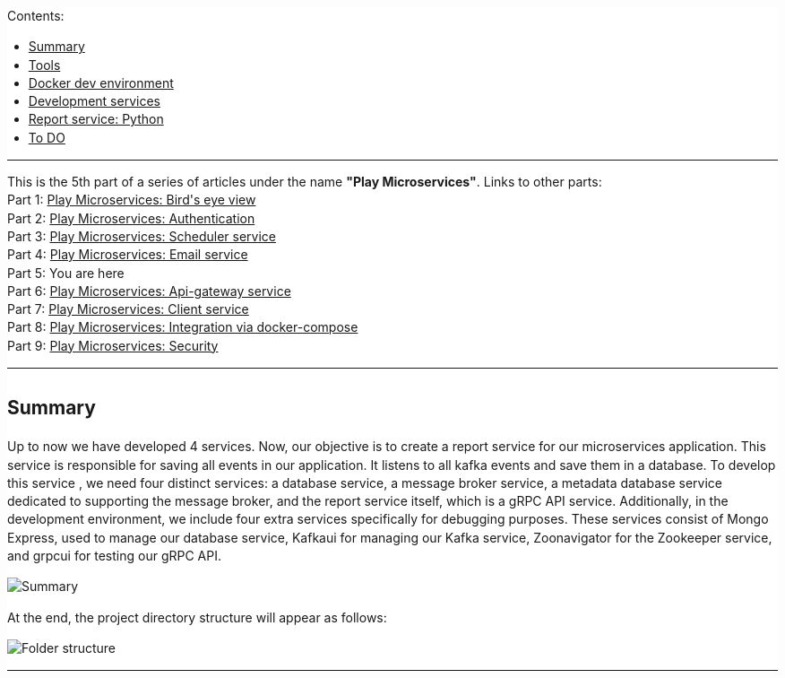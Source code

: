 Contents:
- [Summary](#summary)
- [Tools](#tools)
- [Docker dev environment](#docker-dev-environment)
- [Development services](#development-services)
- [Report service: Python](#report-service-python)
- [To DO](#to-do)


---

This is the 5th part of a series of articles under the name **"Play Microservices"**. Links to other parts:<br/>
Part 1: [Play Microservices: Bird's eye view](https://dev.to/khaledhosseini/play-microservices-birds-eye-view-3d44)<br/>
Part 2: [Play Microservices: Authentication](https://dev.to/khaledhosseini/play-microservices-authentication-4di3)<br/>
Part 3: [Play Microservices: Scheduler service](https://dev.to/khaledhosseini/play-microservices-scheduler-19km)<br/>
Part 4: [Play Microservices: Email service](https://dev.to/khaledhosseini/play-microservices-email-service-1kmc)<br/>
Part 5: You are here<br/>
Part 6: [Play Microservices: Api-gateway service](https://dev.to/khaledhosseini/play-microservices-api-gateway-service-4a9j)<br/>
Part 7: [Play Microservices: Client service](https://dev.to/khaledhosseini/play-microservices-client-service-4jbf)<br/>
Part 8: [Play Microservices: Integration via docker-compose](https://dev.to/khaledhosseini/play-microservices-integration-via-docker-compose-2ddc)<br/>
Part 9: [Play Microservices: Security](https://dev.to/khaledhosseini/play-microservices-security-45e4)<br/>

---

## Summary

Up to now we have developed 4 services. Now, our objective is to create a report service for our microservices application. This service is responsible for saving all events in our application. It listens to all kafka events and save them in a database. To develop this service , we need four distinct services: a database service, a message broker service, a metadata database service dedicated to supporting the message broker, and the report service itself, which is a gRPC API service. Additionally, in the development environment, we include four extra services specifically for debugging purposes. These services consist of Mongo Express, used to manage our database service, Kafkaui for managing our Kafka service, Zoonavigator for the Zookeeper service, and grpcui for testing our gRPC API.



![Summary](https://dev-to-uploads.s3.amazonaws.com/uploads/articles/h5bbowu5qqtprxhkwitt.png)

At the end, the project directory structure will appear as follows:



![Folder structure](https://dev-to-uploads.s3.amazonaws.com/uploads/articles/jwec96d6k79a2k6zqa7s.PNG)

---

